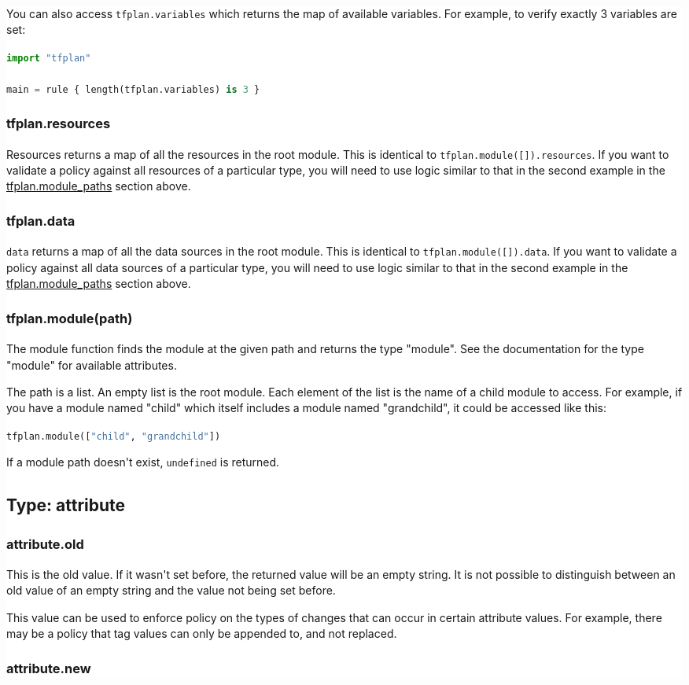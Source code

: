 You can also access `tfplan.variables` which returns the map of
available variables. For example, to verify exactly 3 variables are set:

```python
import "tfplan"

main = rule { length(tfplan.variables) is 3 }
```

### tfplan.resources

Resources returns a map of all the resources in the root module.
This is identical to `tfplan.module([]).resources`. If you want to
validate a policy against all resources of a particular type, you will
need to use logic similar to that in the second example in the
[tfplan.module_paths](#tfplan-module_paths) section above.

### tfplan.data

`data` returns a map of all the data sources in the root module.
This is identical to `tfplan.module([]).data`. If you want to
validate a policy against all data sources of a particular type,
you will need to use logic similar to that in the second example in
the [tfplan.module_paths](#tfplan-module_paths) section above.

### tfplan.module(path)

The module function finds the module at the given path and returns
the type "module". See the documentation for the type "module" for
available attributes.

The path is a list. An empty list is the root module. Each element
of the list is the name of a child module to access. For example, if
you have a module named "child" which itself includes a module named
"grandchild", it could be accessed like this:

```python
tfplan.module(["child", "grandchild"])
```

If a module path doesn't exist, `undefined` is returned.

## Type: attribute

### attribute.old

This is the old value. If it wasn't set before, the returned value
will be an empty string. It is not possible to distinguish between
an old value of an empty string and the value not being set before.

This value can be used to enforce policy on the types of changes that
can occur in certain attribute values. For example, there may be a policy
that tag values can only be appended to, and not replaced.

### attribute.new
